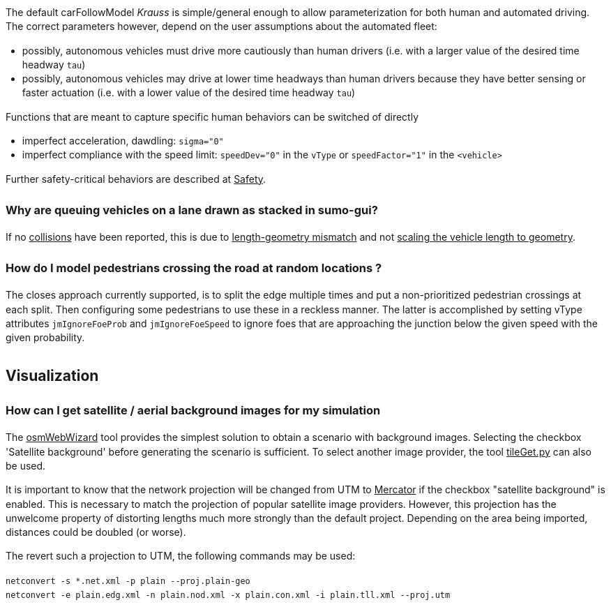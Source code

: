 The default carFollowModel *Krauss* is simple/general enough to allow parameterization for both human and automated driving. The correct parameters however, depend on the user assumptions about the automated fleet:

- possibly, autonomous vehicles must drive more cautiously than human drivers (i.e. with a larger value of the desired time headway `tau`)
- possibly, autonomous vehicles may drive at lower time headways than human drivers because they have better sensing or faster actuation (i.e. with a lower value of the desired time headway `tau`)

Functions that are meant to capture specific human behaviors can be switched of directly
- imperfect acceleration, dawdling: `sigma="0"`
- imperfect compliance with the speed limit: `speedDev="0"` in the `vType` or `speedFactor="1"` in the `<vehicle>`

Further safety-critical behaviors are described at [Safety](Simulation/Safety.md#safety-related_parameters).

### Why are queuing vehicles on a lane drawn as stacked in sumo-gui?

If no [collisions](Simulation/Safety.md#collisions) have been reported, this is due to [length-geometry mismatch](Simulation/Distances.md#length-geometry-mismatch) and not [scaling the vehicle length
to geometry](sumo-gui.md#scaling).

### How do I model pedestrians crossing the road at random locations ?

The closes approach currently supported, is to split the edge multiple times and put a non-prioritized pedestrian crossings at each split.
Then configuring some pedestrians to use these in a reckless manner.
The latter is accomplished by setting vType attributes `jmIgnoreFoeProb` and `jmIgnoreFoeSpeed` to ignore foes that are approaching the junction below the given speed with the given probability.

## Visualization

### How can I get satellite / aerial background images for my simulation

The [osmWebWizard](Tutorials/OSMWebWizard.md) tool provides the simplest solution to obtain a scenario with background images.
Selecting the checkbox 'Satellite background' before generating the scenario is sufficient. To select another image provider, the tool [tileGet.py](Tools/Misc.md#tilegetpy) can also be used.

It is important to know that the network projection will be changed from UTM to [Mercator](https://en.wikipedia.org/wiki/Web_Mercator_projection) if the checkbox "satellite background" is enabled. This is necessary to match the projection of popular satellite image providers. However, this projection has the unwelcome property of distorting lengths much more strongly than the default project. Depending on the area being imported, distances could be doubled (or worse).

The revert such a projection to UTM, the following commands may be used:

```
netconvert -s *.net.xml -p plain --proj.plain-geo
netconvert -e plain.edg.xml -n plain.nod.xml -x plain.con.xml -i plain.tll.xml --proj.utm
```
